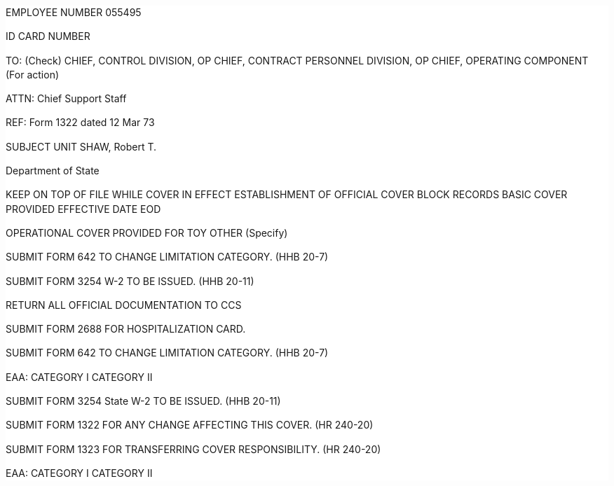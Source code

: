 EMPLOYEE NUMBER
055495

ID CARD NUMBER

TO:
(Check)
CHIEF, CONTROL DIVISION, OP
CHIEF, CONTRACT PERSONNEL DIVISION, OP
CHIEF, OPERATING COMPONENT (For action)

ATTN:
Chief Support Staff

REF:
Form 1322 dated 12 Mar 73

SUBJECT
UNIT
SHAW, Robert T.

Department of State

KEEP ON TOP OF FILE WHILE COVER IN EFFECT
ESTABLISHMENT OF OFFICIAL COVER BLOCK RECORDS
BASIC COVER PROVIDED
EFFECTIVE DATE
EOD

OPERATIONAL COVER PROVIDED
FOR TOY OTHER (Specify)

SUBMIT FORM 642 TO CHANGE LIMITATION CATEGORY.
(HHB 20-7)

SUBMIT FORM 3254
W-2 TO BE ISSUED. (HHB 20-11)

RETURN ALL OFFICIAL DOCUMENTATION TO CCS

SUBMIT FORM 2688 FOR
HOSPITALIZATION CARD.

SUBMIT FORM 642 TO CHANGE LIMITATION
CATEGORY. (HHB 20-7)

EAA: CATEGORY I
CATEGORY II

SUBMIT FORM 3254
State W-2 TO BE ISSUED. (HHB 20-11)

SUBMIT FORM 1322 FOR ANY CHANGE AFFECTING THIS
COVER. (HR 240-20)

SUBMIT FORM 1323 FOR TRANSFERRING COVER
RESPONSIBILITY. (HR 240-20)

EAA: CATEGORY I
CATEGORY II
